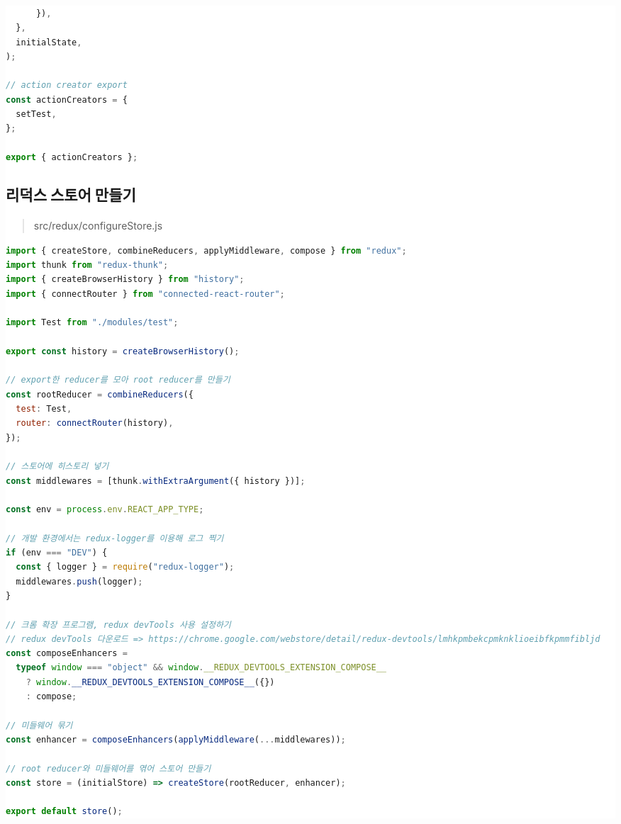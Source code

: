 ```jsx
      }),
  },
  initialState,
);

// action creator export
const actionCreators = {
  setTest,
};

export { actionCreators };
```

## 리덕스 스토어 만들기

> src/redux/configureStore.js

```jsx
import { createStore, combineReducers, applyMiddleware, compose } from "redux";
import thunk from "redux-thunk";
import { createBrowserHistory } from "history";
import { connectRouter } from "connected-react-router";

import Test from "./modules/test";

export const history = createBrowserHistory();

// export한 reducer를 모아 root reducer를 만들기
const rootReducer = combineReducers({
  test: Test,
  router: connectRouter(history),
});

// 스토어에 히스토리 넣기
const middlewares = [thunk.withExtraArgument({ history })];

const env = process.env.REACT_APP_TYPE;

// 개발 환경에서는 redux-logger를 이용해 로그 찍기
if (env === "DEV") {
  const { logger } = require("redux-logger");
  middlewares.push(logger);
}

// 크롬 확장 프로그램, redux devTools 사용 설정하기
// redux devTools 다운로드 => https://chrome.google.com/webstore/detail/redux-devtools/lmhkpmbekcpmknklioeibfkpmmfibljd
const composeEnhancers =
  typeof window === "object" && window.__REDUX_DEVTOOLS_EXTENSION_COMPOSE__
    ? window.__REDUX_DEVTOOLS_EXTENSION_COMPOSE__({})
    : compose;

// 미들웨어 묶기
const enhancer = composeEnhancers(applyMiddleware(...middlewares));

// root reducer와 미들웨어를 엮어 스토어 만들기
const store = (initialStore) => createStore(rootReducer, enhancer);

export default store();
```
